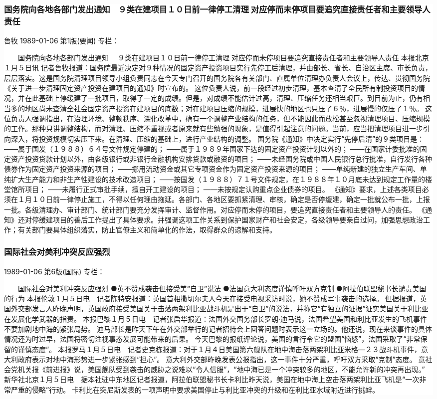 
### 国务院向各地各部门发出通知　９类在建项目１０日前一律停工清理  对应停而未停项目要追究直接责任者和主要领导人责任
鲁牧
1989-01-06
第1版(要闻)
专栏：

　　国务院向各地各部门发出通知
  　９类在建项目１０日前一律停工清理
    对应停而未停项目要追究直接责任者和主要领导人责任
    本报北京１月５日讯  记者鲁牧报道：国务院最近决定对９种情况的固定资产投资项目实行先停工后清理，并由部长、省长、自治区主席、市长负责，层层落实。这是国务院清理项目领导小组负责同志在今天专门召开的国务院各有关部门、直属单位清理办负责人会议上，传达、贯彻国务院《关于进一步清理固定资产投资在建项目的通知》时宣布的。
    这位负责人说，前一段经过初步清理，基本查清了全民所有制投资项目的情况，并在此基础上停缓建了一批项目，取得了一定的成绩。但是，对成绩不能估计过高，清理、压缩任务还相当艰巨。到目前为止，仍有相当多的地区尚未查清全社会固定资产投资在建项目的底数；对在建项目压缩的规模，进展快的地区也只压了６％，进展慢的仅压了１％。
    这位负责人强调指出，在治理环境、整顿秩序、深化改革中，确有一个调整产业结构的任务，但不能因此而放松甚至忽视清理项目、压缩规模的工作。那种只讲调整结构，而对清理、压缩不重视或者原来就有些勉强的现象，是值得引起注意的问题。当前，应当把清理项目进一步引向深入，将投资规模切实压下来。在清理、压缩的基础上，进行产业结构的调整。
    国务院《通知》中决定实行“先停后清”的９类项目是：
    ——属于国发（１９８８）６４号文件规定停建的；
    ——属于１９８９年国家下达的固定资产投资计划以外的；
    ——在国家计委批准的固定资产投资贷款计划以外，由各级银行或非银行金融机构安排贷款或融资的项目；
    ——未经国务院或中国人民银行总行批准，自行发行各种债券作为固定资产投资来源的项目；
    ——挪用流动资金或其它专项资金作为固定资产投资来源的项目；
    ——单纯新建的独立生产车间、单纯扩大生产能力和非生产性建设的技术改造项目；
    ——按国发（１９８８）７１号文件规定，在１９８８年１０月底未达到规定工作量的楼堂馆所项目；
    ——未履行正式审批手续，擅自开工建设的项目；
    ——未按规定认购重点企业债券的项目。
    《通知》要求，上述各类项目必须在１月１０日前一律停止施工，不得以任何理由拖延。各部门、各地区要抓紧清理、审核，确定是否停缓建，确定一批就公布一批，上报一批。各级清理办、审计部门、统计部门要充分发挥审计、监督作用。对应停而未停的项目，要追究直接责任者和主要领导人的责任。
    《通知》还对停缓建项目的善后工作提出了具体要求。并强调这项工作关系到保护国家财产和社会安定，各级领导要亲自过问，加强思想政治工作；有关部门要具体组织落实，防止官僚主义和简单化的作法，取得群众的谅解和支持。


### 国际社会对美利冲突反应强烈

1989-01-06
第6版(国际)
专栏：

　　国际社会对美利冲突反应强烈
    ●英不赞成袭击但接受美“自卫”说法
    ●法国意大利态度谨慎呼吁双方克制
    ●阿拉伯联盟秘书长谴责美国的行为
    本报伦敦１月５日电　记者陈特安报道：英国首相撒切尔夫人今天在接受电视采访时说，她不赞成军事袭击的选择。
    但据报道，英国外交部发言人昨晚声明，英国政府接受美国关于击落两架利比亚战斗机是出于“自卫”的说法，并称它“有独立的证据”证实美国关于利比亚在发展化学武器的指责。
    本报巴黎１月５日电　记者张启华报道：法国外交国务部长罗朗·迪马说，法国希望美国和利比亚发生的飞机事件不要加剧地中海的紧张局势。
    迪马部长是昨天下午在外交部举行的记者招待会上回答问题时表示这一立场的。他还说，现在来谈事件的具体情况还为时过早，法国将密切注视事态发展可能带来的后果。
    今天巴黎的报纸评论说，美国的言行令它的盟国“恼怒”，法国采取了“非常保留的谨慎态度”。
    本报罗马１月５日电　记者史克栋报道：对于１月４日美国第六舰队在地中海击落两架利比亚米格—２３战斗机事件，意大利政府表示对地中海形势进一步紧张感到“担心”。
    意大利外交部昨晚发表公报指出，这一事件十分严重，呼吁双方采取“克制”态度。
    意社会党机关报《前进报》说，美国舰队受到袭击的威胁之说难以“令人信服”，“地中海已是一个冲突较多的地区，不能允许新的冲突再出现。”
    新华社北京１月５日电　据本社驻中东地区记者报道，阿拉伯联盟秘书长卡利比昨天说，美国在地中海上空击落两架利比亚飞机是“一次非常严重的侵略”行动。
    卡利比在突尼斯发表的一项声明中要求美国停止与利比亚冲突的升级和在利比亚水域附近进行挑衅。

